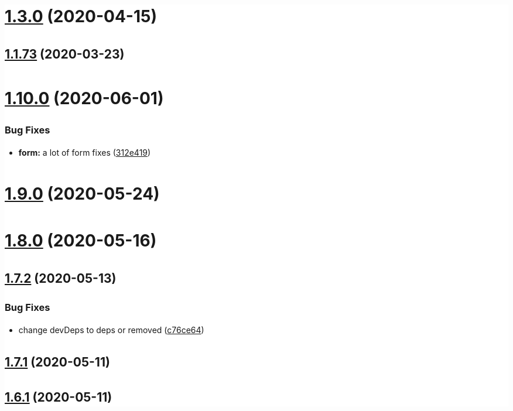 

# [1.3.0](https://github.com/lskjs/ux/tree/master/packages/modal/compare/v1.1.76...v1.3.0) (2020-04-15)



## [1.1.73](https://github.com/lskjs/ux/tree/master/packages/modal/compare/v1.1.72...v1.1.73) (2020-03-23)





# [1.10.0](https://github.com/lskjs/ux/tree/master/packages/modal/compare/v1.1.100...v1.10.0) (2020-06-01)


### Bug Fixes

* **form:** a lot of form fixes ([312e419](https://github.com/lskjs/ux/tree/master/packages/modal/commit/312e4193a5d6133363316d8e33b2be4ae0feebb8))



# [1.9.0](https://github.com/lskjs/ux/tree/master/packages/modal/compare/v1.1.98...v1.9.0) (2020-05-24)



# [1.8.0](https://github.com/lskjs/ux/tree/master/packages/modal/compare/v1.1.97...v1.8.0) (2020-05-16)



## [1.7.2](https://github.com/lskjs/ux/tree/master/packages/modal/compare/v1.1.95...v1.7.2) (2020-05-13)


### Bug Fixes

* change devDeps to deps or removed ([c76ce64](https://github.com/lskjs/ux/tree/master/packages/modal/commit/c76ce647af6328bcc0abf310da1f4dacc6c1de59))



## [1.7.1](https://github.com/lskjs/ux/tree/master/packages/modal/compare/v1.6.1...v1.7.1) (2020-05-11)



## [1.6.1](https://github.com/lskjs/ux/tree/master/packages/modal/compare/v1.6.0...v1.6.1) (2020-05-11)
